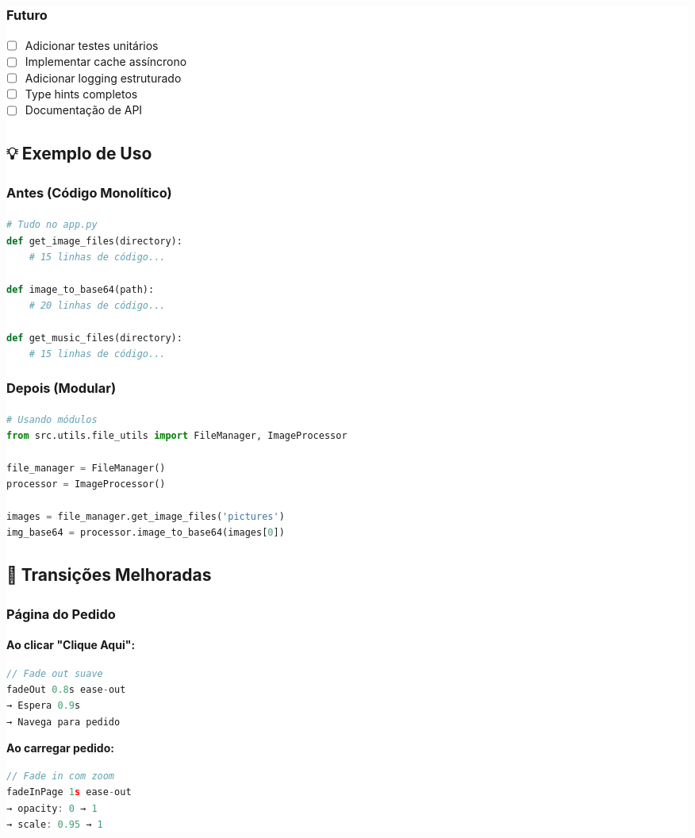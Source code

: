 ### Futuro
- [ ] Adicionar testes unitários
- [ ] Implementar cache assíncrono
- [ ] Adicionar logging estruturado
- [ ] Type hints completos
- [ ] Documentação de API

## 💡 Exemplo de Uso

### Antes (Código Monolítico)
```python
# Tudo no app.py
def get_image_files(directory):
    # 15 linhas de código...
    
def image_to_base64(path):
    # 20 linhas de código...
    
def get_music_files(directory):
    # 15 linhas de código...
```

### Depois (Modular)
```python
# Usando módulos
from src.utils.file_utils import FileManager, ImageProcessor

file_manager = FileManager()
processor = ImageProcessor()

images = file_manager.get_image_files('pictures')
img_base64 = processor.image_to_base64(images[0])
```

## 🎨 Transições Melhoradas

### Página do Pedido

**Ao clicar "Clique Aqui":**
```javascript
// Fade out suave
fadeOut 0.8s ease-out
→ Espera 0.9s
→ Navega para pedido
```

**Ao carregar pedido:**
```javascript
// Fade in com zoom
fadeInPage 1s ease-out
→ opacity: 0 → 1
→ scale: 0.95 → 1
```

